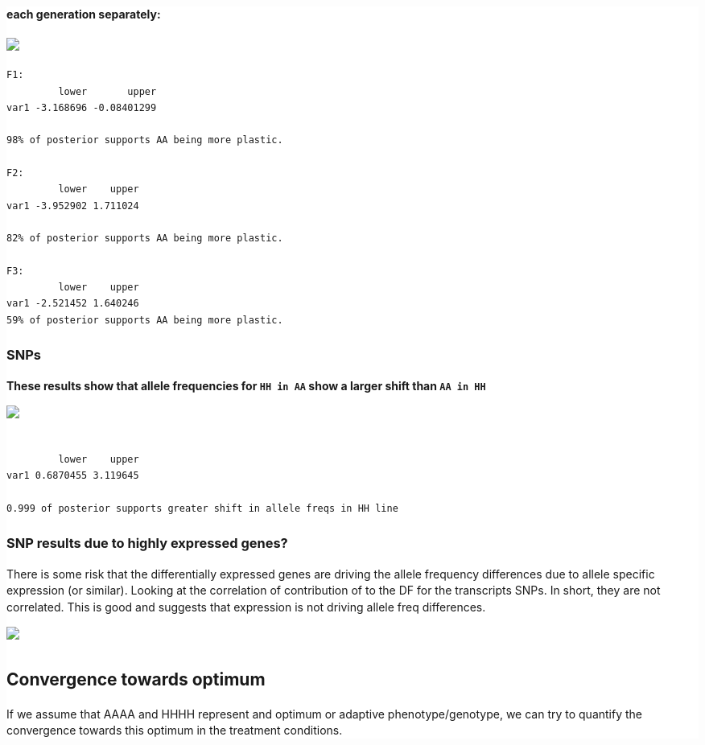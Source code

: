 #### each generation separately:

<img src="https://raw.githubusercontent.com/rsbrennan/tonsa_reciprocal/master/figures/dapc_RNA_gen.png" width="350">

```
F1:
         lower       upper
var1 -3.168696 -0.08401299

98% of posterior supports AA being more plastic.

F2:
         lower    upper
var1 -3.952902 1.711024

82% of posterior supports AA being more plastic.

F3:
         lower    upper
var1 -2.521452 1.640246
59% of posterior supports AA being more plastic.

```


### SNPs

**These results show that allele frequencies for `HH in AA` show a larger shift than `AA in HH`**

<img src="https://raw.githubusercontent.com/rsbrennan/tonsa_reciprocal/master/figures/dapc_snps_all.png" width="350">

```

         lower    upper
var1 0.6870455 3.119645

0.999 of posterior supports greater shift in allele freqs in HH line

```

### SNP results due to highly expressed genes?

There is some risk that the differentially expressed genes are driving the allele frequency differences due to allele specific expression (or similar). Looking at the correlation of contribution of to the DF for the transcripts SNPs. In short, they are not correlated. This is good and suggests that expression is not driving allele freq differences. 

<img src="https://raw.githubusercontent.com/rsbrennan/tonsa_reciprocal/master/figures/loading_corr.png" width="350">

## Convergence towards optimum

If we assume that AAAA and HHHH represent and optimum or adaptive phenotype/genotype, we can try to quantify the convergence towards this optimum in the treatment conditions. 
